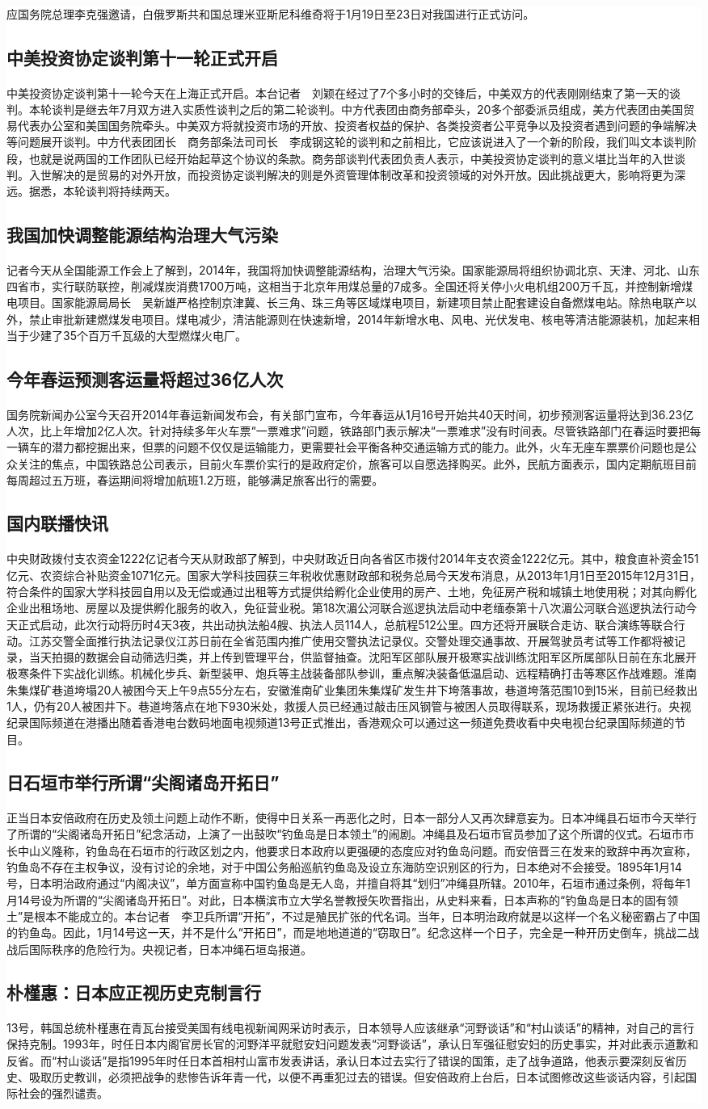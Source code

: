 
应国务院总理李克强邀请，白俄罗斯共和国总理米亚斯尼科维奇将于1月19日至23日对我国进行正式访问。


## 中美投资协定谈判第十一轮正式开启


中美投资协定谈判第十一轮今天在上海正式开启。本台记者　刘颖在经过了7个多小时的交锋后，中美双方的代表刚刚结束了第一天的谈判。本轮谈判是继去年7月双方进入实质性谈判之后的第二轮谈判。中方代表团由商务部牵头，20多个部委派员组成，美方代表团由美国贸易代表办公室和美国国务院牵头。中美双方将就投资市场的开放、投资者权益的保护、各类投资者公平竞争以及投资者遇到问题的争端解决等问题展开谈判。中方代表团团长　商务部条法司司长　李成钢这轮的谈判和之前相比，它应该说进入了一个新的阶段，我们叫文本谈判阶段，也就是说两国的工作团队已经开始起草这个协议的条款。商务部谈判代表团负责人表示，中美投资协定谈判的意义堪比当年的入世谈判。入世解决的是贸易的对外开放，而投资协定谈判解决的则是外资管理体制改革和投资领域的对外开放。因此挑战更大，影响将更为深远。据悉，本轮谈判将持续两天。


## 我国加快调整能源结构治理大气污染


记者今天从全国能源工作会上了解到，2014年，我国将加快调整能源结构，治理大气污染。国家能源局将组织协调北京、天津、河北、山东四省市，实行联防联控，削减煤炭消费1700万吨，这相当于北京年用煤总量的7成多。全国还将关停小火电机组200万千瓦，并控制新增煤电项目。国家能源局局长　吴新雄严格控制京津冀、长三角、珠三角等区域煤电项目，新建项目禁止配套建设自备燃煤电站。除热电联产以外，禁止审批新建燃煤发电项目。煤电减少，清洁能源则在快速新增，2014年新增水电、风电、光伏发电、核电等清洁能源装机，加起来相当于少建了35个百万千瓦级的大型燃煤火电厂。


## 今年春运预测客运量将超过36亿人次


国务院新闻办公室今天召开2014年春运新闻发布会，有关部门宣布，今年春运从1月16号开始共40天时间，初步预测客运量将达到36.23亿人次，比上年增加2亿人次。针对持续多年火车票“一票难求”问题，铁路部门表示解决“一票难求”没有时间表。尽管铁路部门在春运时要把每一辆车的潜力都挖掘出来，但票的问题不仅仅是运输能力，更需要社会平衡各种交通运输方式的能力。此外，火车无座车票票价问题也是公众关注的焦点，中国铁路总公司表示，目前火车票价实行的是政府定价，旅客可以自愿选择购买。此外，民航方面表示，国内定期航班目前每周超过五万班，春运期间将增加航班1.2万班，能够满足旅客出行的需要。


## 国内联播快讯


中央财政拨付支农资金1222亿记者今天从财政部了解到，中央财政近日向各省区市拨付2014年支农资金1222亿元。其中，粮食直补资金151亿元、农资综合补贴资金1071亿元。国家大学科技园获三年税收优惠财政部和税务总局今天发布消息，从2013年1月1日至2015年12月31日，符合条件的国家大学科技园自用以及无偿或通过出租等方式提供给孵化企业使用的房产、土地，免征房产税和城镇土地使用税；对其向孵化企业出租场地、房屋以及提供孵化服务的收入，免征营业税。第18次湄公河联合巡逻执法启动中老缅泰第十八次湄公河联合巡逻执法行动今天正式启动，此次行动将历时4天3夜，共出动执法船4艘、执法人员114人，总航程512公里。四方还将开展联合走访、联合演练等联合行动。江苏交警全面推行执法记录仪江苏日前在全省范围内推广使用交警执法记录仪。交警处理交通事故、开展驾驶员考试等工作都将被记录，当天拍摄的数据会自动筛选归类，并上传到管理平台，供监督抽查。沈阳军区部队展开极寒实战训练沈阳军区所属部队日前在东北展开极寒条件下实战化训练。机械化步兵、新型装甲、炮兵等主战装备部队参训，重点解决装备低温启动、远程精确打击等寒区作战难题。淮南朱集煤矿巷道垮塌20人被困今天上午9点55分左右，安徽淮南矿业集团朱集煤矿发生井下垮落事故，巷道垮落范围10到15米，目前已经救出1人，仍有20人被困井下。巷道垮落点在地下930米处，救援人员已经通过敲击压风钢管与被困人员取得联系，现场救援正紧张进行。央视纪录国际频道在港播出随着香港电台数码地面电视频道13号正式推出，香港观众可以通过这一频道免费收看中央电视台纪录国际频道的节目。


## 日石垣市举行所谓“尖阁诸岛开拓日”


正当日本安倍政府在历史及领土问题上动作不断，使得中日关系一再恶化之时，日本一部分人又再次肆意妄为。日本冲绳县石垣市今天举行了所谓的“尖阁诸岛开拓日”纪念活动，上演了一出鼓吹“钓鱼岛是日本领土”的闹剧。冲绳县及石垣市官员参加了这个所谓的仪式。石垣市市长中山义隆称，钓鱼岛在石垣市的行政区划之内，他要求日本政府以更强硬的态度应对钓鱼岛问题。而安倍晋三在发来的致辞中再次宣称，钓鱼岛不存在主权争议，没有讨论的余地，对于中国公务船巡航钓鱼岛及设立东海防空识别区的行为，日本绝对不会接受。1895年1月14号，日本明治政府通过“内阁决议”，单方面宣称中国钓鱼岛是无人岛，并擅自将其“划归”冲绳县所辖。2010年，石垣市通过条例，将每年1月14号设为所谓的“尖阁诸岛开拓日”。对此，日本横滨市立大学名誉教授矢吹晋指出，从史料来看，日本声称的“钓鱼岛是日本的固有领土”是根本不能成立的。本台记者　李卫兵所谓“开拓”，不过是殖民扩张的代名词。当年，日本明治政府就是以这样一个名义秘密霸占了中国的钓鱼岛。因此，1月14号这一天，并不是什么“开拓日”，而是地地道道的“窃取日”。纪念这样一个日子，完全是一种开历史倒车，挑战二战战后国际秩序的危险行为。央视记者，日本冲绳石垣岛报道。


## 朴槿惠：日本应正视历史克制言行


13号，韩国总统朴槿惠在青瓦台接受美国有线电视新闻网采访时表示，日本领导人应该继承“河野谈话”和“村山谈话”的精神，对自己的言行保持克制。1993年，时任日本内阁官房长官的河野洋平就慰安妇问题发表“河野谈话”，承认日军强征慰安妇的历史事实，并对此表示道歉和反省。而“村山谈话”是指1995年时任日本首相村山富市发表讲话，承认日本过去实行了错误的国策，走了战争道路，他表示要深刻反省历史、吸取历史教训，必须把战争的悲惨告诉年青一代，以便不再重犯过去的错误。但安倍政府上台后，日本试图修改这些谈话内容，引起国际社会的强烈谴责。
